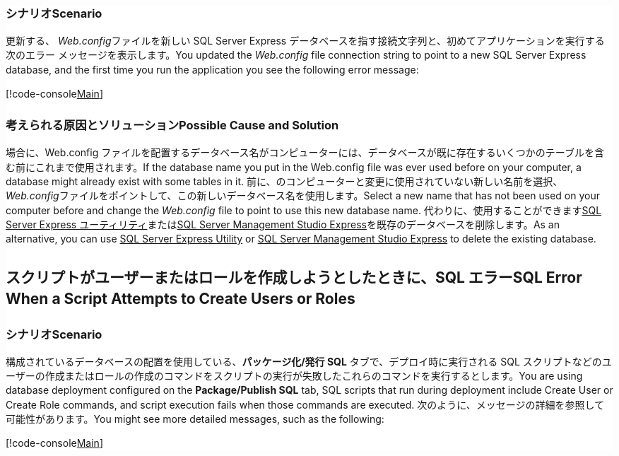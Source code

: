 ### <a name="scenario"></a><span data-ttu-id="4214f-188">シナリオ</span><span class="sxs-lookup"><span data-stu-id="4214f-188">Scenario</span></span>

<span data-ttu-id="4214f-189">更新する、 *Web.config*ファイルを新しい SQL Server Express データベースを指す接続文字列と、初めてアプリケーションを実行する次のエラー メッセージを表示します。</span><span class="sxs-lookup"><span data-stu-id="4214f-189">You updated the *Web.config* file connection string to point to a new SQL Server Express database, and the first time you run the application you see the following error message:</span></span>

[!code-console[Main](deployment-to-a-hosting-provider-creating-and-installing-deployment-packages-12-of-12/samples/sample15.cmd)]

### <a name="possible-cause-and-solution"></a><span data-ttu-id="4214f-190">考えられる原因とソリューション</span><span class="sxs-lookup"><span data-stu-id="4214f-190">Possible Cause and Solution</span></span>

<span data-ttu-id="4214f-191">場合に、Web.config ファイルを配置するデータベース名がコンピューターには、データベースが既に存在するいくつかのテーブルを含む前にこれまで使用されます。</span><span class="sxs-lookup"><span data-stu-id="4214f-191">If the database name you put in the Web.config file was ever used before on your computer, a database might already exist with some tables in it.</span></span> <span data-ttu-id="4214f-192">前に、のコンピューターと変更に使用されていない新しい名前を選択、 *Web.config*ファイルをポイントして、この新しいデータベース名を使用します。</span><span class="sxs-lookup"><span data-stu-id="4214f-192">Select a new name that has not been used on your computer before and change the *Web.config* file to point to use this new database name.</span></span> <span data-ttu-id="4214f-193">代わりに、使用することができます[SQL Server Express ユーティリティ](https://www.microsoft.com/download/details.aspx?DisplayLang=en&amp;id=3990)または[SQL Server Management Studio Express](https://www.microsoft.com/download/details.aspx?displaylang=en&amp;id=7593)を既存のデータベースを削除します。</span><span class="sxs-lookup"><span data-stu-id="4214f-193">As an alternative, you can use [SQL Server Express Utility](https://www.microsoft.com/download/details.aspx?DisplayLang=en&amp;id=3990) or [SQL Server Management Studio Express](https://www.microsoft.com/download/details.aspx?displaylang=en&amp;id=7593) to delete the existing database.</span></span>

## <a name="sql-error-when-a-script-attempts-to-create-users-or-roles"></a><span data-ttu-id="4214f-194">スクリプトがユーザーまたはロールを作成しようとしたときに、SQL エラー</span><span class="sxs-lookup"><span data-stu-id="4214f-194">SQL Error When a Script Attempts to Create Users or Roles</span></span>

### <a name="scenario"></a><span data-ttu-id="4214f-195">シナリオ</span><span class="sxs-lookup"><span data-stu-id="4214f-195">Scenario</span></span>

<span data-ttu-id="4214f-196">構成されているデータベースの配置を使用している、**パッケージ化/発行 SQL**  タブで、デプロイ時に実行される SQL スクリプトなどのユーザーの作成またはロールの作成のコマンドをスクリプトの実行が失敗したこれらのコマンドを実行するとします。</span><span class="sxs-lookup"><span data-stu-id="4214f-196">You are using database deployment configured on the **Package/Publish SQL** tab, SQL scripts that run during deployment include Create User or Create Role commands, and script execution fails when those commands are executed.</span></span> <span data-ttu-id="4214f-197">次のように、メッセージの詳細を参照して可能性があります。</span><span class="sxs-lookup"><span data-stu-id="4214f-197">You might see more detailed messages, such as the following:</span></span>

[!code-console[Main](deployment-to-a-hosting-provider-creating-and-installing-deployment-packages-12-of-12/samples/sample16.cmd)]
